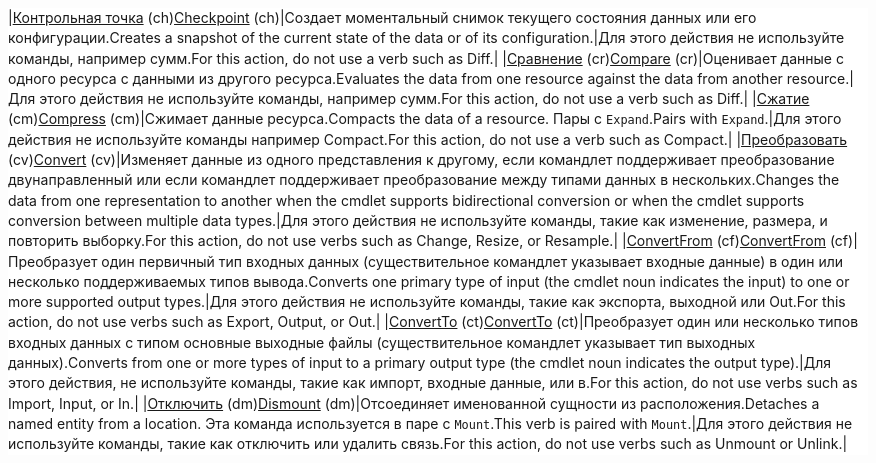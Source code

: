 |<span data-ttu-id="9381a-304">[Контрольная точка](/dotnet/api/System.Management.Automation.VerbsData.Checkpoint) (ch)</span><span class="sxs-lookup"><span data-stu-id="9381a-304">[Checkpoint](/dotnet/api/System.Management.Automation.VerbsData.Checkpoint) (ch)</span></span>|<span data-ttu-id="9381a-305">Создает моментальный снимок текущего состояния данных или его конфигурации.</span><span class="sxs-lookup"><span data-stu-id="9381a-305">Creates a snapshot of the current state of the data or of its configuration.</span></span>|<span data-ttu-id="9381a-306">Для этого действия не используйте команды, например сумм.</span><span class="sxs-lookup"><span data-stu-id="9381a-306">For this action, do not use a verb such as Diff.</span></span>|
|<span data-ttu-id="9381a-307">[Сравнение](/dotnet/api/System.Management.Automation.VerbsData.Compare) (cr)</span><span class="sxs-lookup"><span data-stu-id="9381a-307">[Compare](/dotnet/api/System.Management.Automation.VerbsData.Compare) (cr)</span></span>|<span data-ttu-id="9381a-308">Оценивает данные с одного ресурса с данными из другого ресурса.</span><span class="sxs-lookup"><span data-stu-id="9381a-308">Evaluates the data from one resource against the data from another resource.</span></span>|<span data-ttu-id="9381a-309">Для этого действия не используйте команды, например сумм.</span><span class="sxs-lookup"><span data-stu-id="9381a-309">For this action, do not use a verb such as Diff.</span></span>|
|<span data-ttu-id="9381a-310">[Сжатие](/dotnet/api/System.Management.Automation.VerbsData.Compress) (cm)</span><span class="sxs-lookup"><span data-stu-id="9381a-310">[Compress](/dotnet/api/System.Management.Automation.VerbsData.Compress) (cm)</span></span>|<span data-ttu-id="9381a-311">Сжимает данные ресурса.</span><span class="sxs-lookup"><span data-stu-id="9381a-311">Compacts the data of a resource.</span></span> <span data-ttu-id="9381a-312">Пары с `Expand`.</span><span class="sxs-lookup"><span data-stu-id="9381a-312">Pairs with `Expand`.</span></span>|<span data-ttu-id="9381a-313">Для этого действия не используйте команды например Compact.</span><span class="sxs-lookup"><span data-stu-id="9381a-313">For this action, do not use a verb such as Compact.</span></span>|
|<span data-ttu-id="9381a-314">[Преобразовать](/dotnet/api/System.Management.Automation.VerbsData.Convert) (cv)</span><span class="sxs-lookup"><span data-stu-id="9381a-314">[Convert](/dotnet/api/System.Management.Automation.VerbsData.Convert) (cv)</span></span>|<span data-ttu-id="9381a-315">Изменяет данные из одного представления к другому, если командлет поддерживает преобразование двунаправленный или если командлет поддерживает преобразование между типами данных в нескольких.</span><span class="sxs-lookup"><span data-stu-id="9381a-315">Changes the data from one representation to another when the cmdlet supports bidirectional conversion or when the cmdlet supports conversion between multiple data types.</span></span>|<span data-ttu-id="9381a-316">Для этого действия не используйте команды, такие как изменение, размера, и повторить выборку.</span><span class="sxs-lookup"><span data-stu-id="9381a-316">For this action, do not use verbs such as Change, Resize, or Resample.</span></span>|
|<span data-ttu-id="9381a-317">[ConvertFrom](/dotnet/api/System.Management.Automation.VerbsData.ConvertFrom) (cf)</span><span class="sxs-lookup"><span data-stu-id="9381a-317">[ConvertFrom](/dotnet/api/System.Management.Automation.VerbsData.ConvertFrom) (cf)</span></span>|<span data-ttu-id="9381a-318">Преобразует один первичный тип входных данных (существительное командлет указывает входные данные) в один или несколько поддерживаемых типов вывода.</span><span class="sxs-lookup"><span data-stu-id="9381a-318">Converts one primary type of input (the cmdlet noun indicates the input) to one or more supported output types.</span></span>|<span data-ttu-id="9381a-319">Для этого действия не используйте команды, такие как экспорта, выходной или Out.</span><span class="sxs-lookup"><span data-stu-id="9381a-319">For this action, do not use verbs such as Export, Output, or Out.</span></span>|
|<span data-ttu-id="9381a-320">[ConvertTo](/dotnet/api/System.Management.Automation.VerbsData.ConvertTo) (ct)</span><span class="sxs-lookup"><span data-stu-id="9381a-320">[ConvertTo](/dotnet/api/System.Management.Automation.VerbsData.ConvertTo) (ct)</span></span>|<span data-ttu-id="9381a-321">Преобразует один или несколько типов входных данных с типом основные выходные файлы (существительное командлет указывает тип выходных данных).</span><span class="sxs-lookup"><span data-stu-id="9381a-321">Converts from one or more types of input to a primary output type (the cmdlet noun indicates the output type).</span></span>|<span data-ttu-id="9381a-322">Для этого действия, не используйте команды, такие как импорт, входные данные, или в.</span><span class="sxs-lookup"><span data-stu-id="9381a-322">For this action, do not use verbs such as Import, Input, or In.</span></span>|
|<span data-ttu-id="9381a-323">[Отключить](/dotnet/api/System.Management.Automation.VerbsData.Dismount) (dm)</span><span class="sxs-lookup"><span data-stu-id="9381a-323">[Dismount](/dotnet/api/System.Management.Automation.VerbsData.Dismount) (dm)</span></span>|<span data-ttu-id="9381a-324">Отсоединяет именованной сущности из расположения.</span><span class="sxs-lookup"><span data-stu-id="9381a-324">Detaches a named entity from a location.</span></span> <span data-ttu-id="9381a-325">Эта команда используется в паре с `Mount`.</span><span class="sxs-lookup"><span data-stu-id="9381a-325">This verb is paired with `Mount`.</span></span>|<span data-ttu-id="9381a-326">Для этого действия не используйте команды, такие как отключить или удалить связь.</span><span class="sxs-lookup"><span data-stu-id="9381a-326">For this action, do not use verbs such as Unmount or Unlink.</span></span>|